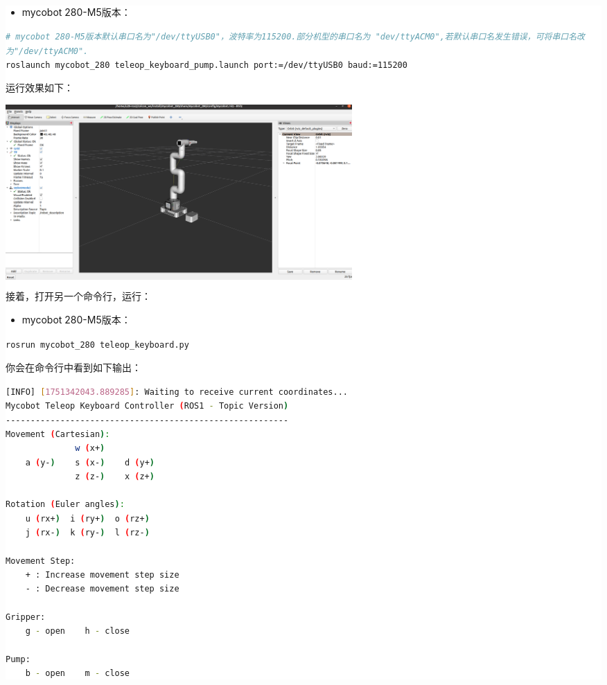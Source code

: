 - mycobot 280-M5版本：
  
```bash
# mycobot 280-M5版本默认串口名为"/dev/ttyUSB0"，波特率为115200.部分机型的串口名为 "dev/ttyACM0",若默认串口名发生错误，可将串口名改为"/dev/ttyACM0".
roslaunch mycobot_280 teleop_keyboard_pump.launch port:=/dev/ttyUSB0 baud:=115200
```

运行效果如下：

<img src =../../../../../resource\3-FunctionsAndApplications\6.developmentGuide\ROS\12.1-ROS1\12.1.4-rivzIntroductionAndUse/12.1.4-13.png
width ="500"  align = "center">

接着，打开另一个命令行，运行：

- mycobot 280-M5版本：

```bash
rosrun mycobot_280 teleop_keyboard.py
```

你会在命令行中看到如下输出：

```bash
[INFO] [1751342043.889285]: Waiting to receive current coordinates...
Mycobot Teleop Keyboard Controller (ROS1 - Topic Version)
---------------------------------------------------------
Movement (Cartesian):
              w (x+)
    a (y-)    s (x-)    d (y+)
              z (z-)    x (z+)

Rotation (Euler angles):
    u (rx+)  i (ry+)  o (rz+)
    j (rx-)  k (ry-)  l (rz-)

Movement Step:
    + : Increase movement step size
    - : Decrease movement step size

Gripper:
    g - open    h - close

Pump:
    b - open    m - close

```